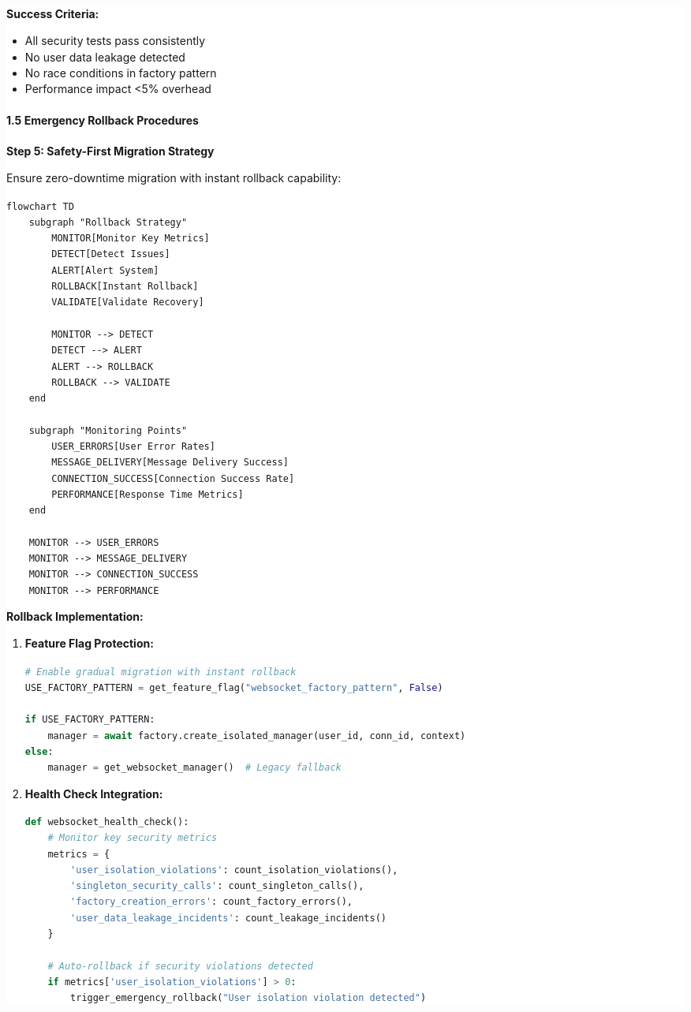 **Success Criteria:**
- All security tests pass consistently
- No user data leakage detected
- No race conditions in factory pattern
- Performance impact <5% overhead

#### 1.5 Emergency Rollback Procedures

**Step 5: Safety-First Migration Strategy**

Ensure zero-downtime migration with instant rollback capability:

```mermaid
flowchart TD
    subgraph "Rollback Strategy"
        MONITOR[Monitor Key Metrics]
        DETECT[Detect Issues]
        ALERT[Alert System]
        ROLLBACK[Instant Rollback]
        VALIDATE[Validate Recovery]
        
        MONITOR --> DETECT
        DETECT --> ALERT
        ALERT --> ROLLBACK
        ROLLBACK --> VALIDATE
    end
    
    subgraph "Monitoring Points"
        USER_ERRORS[User Error Rates]
        MESSAGE_DELIVERY[Message Delivery Success]
        CONNECTION_SUCCESS[Connection Success Rate]
        PERFORMANCE[Response Time Metrics]
    end
    
    MONITOR --> USER_ERRORS
    MONITOR --> MESSAGE_DELIVERY
    MONITOR --> CONNECTION_SUCCESS
    MONITOR --> PERFORMANCE
```

**Rollback Implementation:**

1. **Feature Flag Protection:**
   ```python
   # Enable gradual migration with instant rollback
   USE_FACTORY_PATTERN = get_feature_flag("websocket_factory_pattern", False)
   
   if USE_FACTORY_PATTERN:
       manager = await factory.create_isolated_manager(user_id, conn_id, context)
   else:
       manager = get_websocket_manager()  # Legacy fallback
   ```

2. **Health Check Integration:**
   ```python
   def websocket_health_check():
       # Monitor key security metrics
       metrics = {
           'user_isolation_violations': count_isolation_violations(),
           'singleton_security_calls': count_singleton_calls(),
           'factory_creation_errors': count_factory_errors(),
           'user_data_leakage_incidents': count_leakage_incidents()
       }
       
       # Auto-rollback if security violations detected
       if metrics['user_isolation_violations'] > 0:
           trigger_emergency_rollback("User isolation violation detected")
   ```